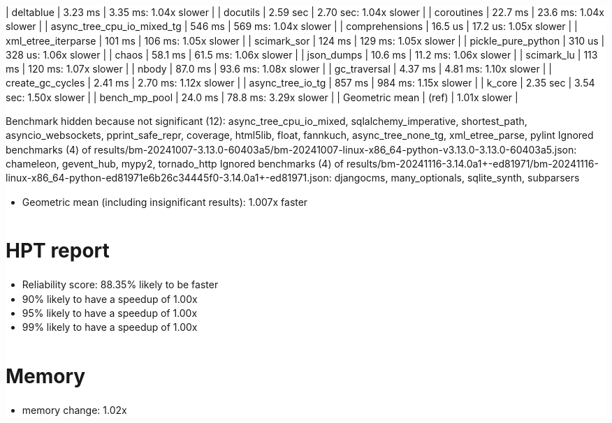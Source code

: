 | deltablue                  | 3.23 ms                                                | 3.35 ms: 1.04x slower                                                  |
| docutils                   | 2.59 sec                                               | 2.70 sec: 1.04x slower                                                 |
| coroutines                 | 22.7 ms                                                | 23.6 ms: 1.04x slower                                                  |
| async_tree_cpu_io_mixed_tg | 546 ms                                                 | 569 ms: 1.04x slower                                                   |
| comprehensions             | 16.5 us                                                | 17.2 us: 1.05x slower                                                  |
| xml_etree_iterparse        | 101 ms                                                 | 106 ms: 1.05x slower                                                   |
| scimark_sor                | 124 ms                                                 | 129 ms: 1.05x slower                                                   |
| pickle_pure_python         | 310 us                                                 | 328 us: 1.06x slower                                                   |
| chaos                      | 58.1 ms                                                | 61.5 ms: 1.06x slower                                                  |
| json_dumps                 | 10.6 ms                                                | 11.2 ms: 1.06x slower                                                  |
| scimark_lu                 | 113 ms                                                 | 120 ms: 1.07x slower                                                   |
| nbody                      | 87.0 ms                                                | 93.6 ms: 1.08x slower                                                  |
| gc_traversal               | 4.37 ms                                                | 4.81 ms: 1.10x slower                                                  |
| create_gc_cycles           | 2.41 ms                                                | 2.70 ms: 1.12x slower                                                  |
| async_tree_io_tg           | 857 ms                                                 | 984 ms: 1.15x slower                                                   |
| k_core                     | 2.35 sec                                               | 3.54 sec: 1.50x slower                                                 |
| bench_mp_pool              | 24.0 ms                                                | 78.8 ms: 3.29x slower                                                  |
| Geometric mean             | (ref)                                                  | 1.01x slower                                                           |

Benchmark hidden because not significant (12): async_tree_cpu_io_mixed, sqlalchemy_imperative, shortest_path, asyncio_websockets, pprint_safe_repr, coverage, html5lib, float, fannkuch, async_tree_none_tg, xml_etree_parse, pylint
Ignored benchmarks (4) of results/bm-20241007-3.13.0-60403a5/bm-20241007-linux-x86_64-python-v3.13.0-3.13.0-60403a5.json: chameleon, gevent_hub, mypy2, tornado_http
Ignored benchmarks (4) of results/bm-20241116-3.14.0a1+-ed81971/bm-20241116-linux-x86_64-python-ed81971e6b26c34445f0-3.14.0a1+-ed81971.json: djangocms, many_optionals, sqlite_synth, subparsers

- Geometric mean (including insignificant results): 1.007x faster
# HPT report

- Reliability score: 88.35% likely to be faster
- 90% likely to have a speedup of 1.00x
- 95% likely to have a speedup of 1.00x
- 99% likely to have a speedup of 1.00x

# Memory
- memory change: 1.02x